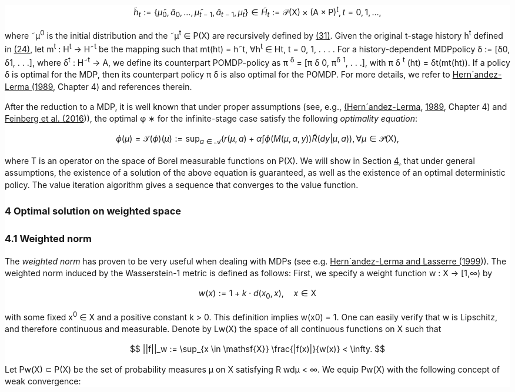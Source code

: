 $$
\tilde{h}_t := \{\tilde{\mu}_0, \tilde{a}_0, \ldots, \tilde{\mu}_{t-1}, \tilde{a}_{t-1}, \tilde{\mu}_t\} \in \tilde{H}_t := \mathscr{P}(\mathsf{X}) \times (\mathsf{A} \times \mathsf{P})^t, t = 0, 1, \ldots,
$$

where ˜µ<sup>0</sup> is the initial distribution and the ˜µ<sup>t</sup> ∈ P(X) are recursively defined by [\(31\)](#page-10-0). Given the original t-stage history h<sup>t</sup> defined in [\(24\)](#page-9-1), let m<sup>t</sup> : H<sup>t</sup> → H˜<sup>t</sup> be the mapping such that mt(ht) = h˜t, ∀h<sup>t</sup> ∈ Ht, t = 0, 1, . . . . For a history-dependent MDPpolicy δ := [δ0, δ1, . . .], where δ<sup>t</sup> : H˜<sup>t</sup> → A, we define its counterpart POMDP-policy as π <sup>δ</sup> = [π δ 0, π<sup>δ</sup> <sup>1</sup>, . . .], with π δ <sup>t</sup> (ht) = δt(mt(ht)). If a policy δ is optimal for the MDP, then its counterpart policy π δ is also optimal for the POMDP. For more details, we refer to [Hern´andez-Lerma \(1989](#page-18-7), Chapter 4) and references therein.

After the reduction to a MDP, it is well known that under proper assumptions (see, e.g., [\(Hern´andez-Lerma](#page-18-7), [1989](#page-18-7), Chapter 4) and [Feinberg et al. \(2016](#page-18-8))), the optimal φ ∗ for the infinite-stage case satisfy the following *optimality equation*:

$$
\phi(\mu) = \mathcal{T}(\phi)(\mu) := \sup_{a \in \mathcal{A}} \left( r(\mu, a) + \alpha \int \phi \left( M(\mu, a, y) \right) \tilde{R}(dy | \mu, a) \right), \forall \mu \in \mathscr{P}(\mathsf{X}), \tag{32}
$$

where T is an operator on the space of Borel measurable functions on P(X). We will show in Section [4,](#page-11-0) that under general assumptions, the existence of a solution of the above equation is guaranteed, as well as the existence of an optimal deterministic policy. The value iteration algorithm gives a sequence that converges to the value function.

### <span id="page-11-0"></span>4 Optimal solution on weighted space

### 4.1 Weighted norm

The *weighted norm* has proven to be very useful when dealing with MDPs (see e.g. [Hern´andez-Lerma and Lasserre \(1999](#page-18-10))). The weighted norm induced by the Wasserstein-1 metric is defined as follows: First, we specify a weight function w : X → [1,∞) by

$$
w(x) := 1 + k \cdot d(x_0, x), \quad x \in \mathsf{X} \tag{33}
$$

with some fixed x<sup>0</sup> ∈ X and a positive constant k > 0. This definition implies w(x0) = 1. One can easily verify that w is Lipschitz, and therefore continuous and measurable. Denote by Lw(X) the space of all continuous functions on X such that

<span id="page-11-1"></span>
$$
||f||_w := \sup_{x \in \mathsf{X}} \frac{|f(x)|}{w(x)} < \infty.
$$

Let Pw(X) ⊂ P(X) be the set of probability measures µ on X satisfying R wdµ < ∞. We equip Pw(X) with the following concept of weak convergence:
